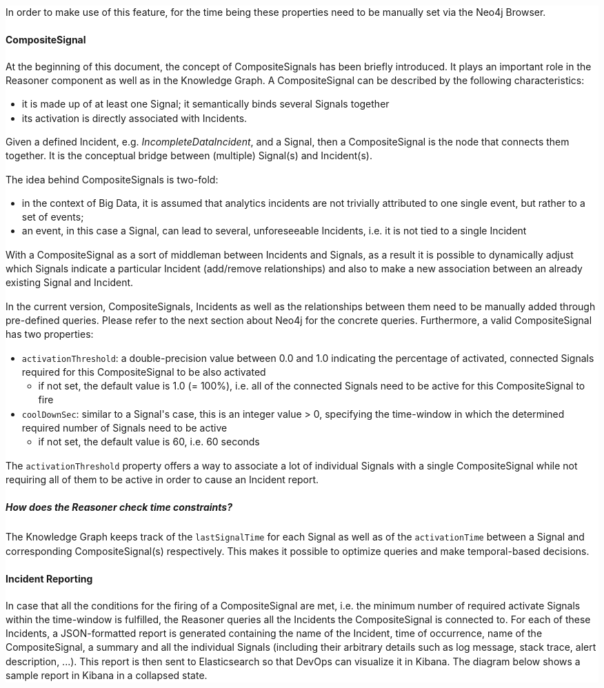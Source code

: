 In order to make use of this feature, for the time being these properties need to be manually set via the Neo4j Browser.

#### CompositeSignal

At the beginning of this document, the concept of CompositeSignals has been briefly introduced. It plays an important role in the Reasoner component as well as in the Knowledge Graph. A CompositeSignal can be described by the following characteristics:

* it is made up of at least one Signal; it semantically binds several Signals together
* its activation is directly associated with Incidents.

Given a defined Incident, e.g. *IncompleteDataIncident*, and a Signal, then a CompositeSignal is the node that connects them together. It is the conceptual bridge between (multiple) Signal(s) and Incident(s).

The idea behind CompositeSignals is two-fold: 

* in the context of Big Data, it is assumed that analytics incidents are not trivially attributed to one single event, but rather to a set of events;
* an event, in this case a Signal, can lead to several, unforeseeable Incidents, i.e. it is not tied to a single Incident

With a CompositeSignal as a sort of middleman between Incidents and Signals, as a result it is possible to dynamically adjust which Signals indicate a particular Incident (add/remove relationships) and also to make a new association between an already existing Signal and Incident.

In the current version, CompositeSignals, Incidents as well as the relationships between them need to be manually added through pre-defined queries. Please refer to the next section about Neo4j for the concrete queries. Furthermore, a valid CompositeSignal has two properties:

* `activationThreshold`: a double-precision value between 0.0 and 1.0 indicating the percentage of activated, connected Signals required for this CompositeSignal to be also activated
  * if not set, the default value is 1.0 (= 100%), i.e. all of the connected Signals need to be active for this CompositeSignal to fire
* `coolDownSec`: similar to a Signal's case, this is an integer value > 0, specifying the time-window in which the determined required number of Signals need to be active
  * if not set, the default value is 60, i.e. 60 seconds

The `activationThreshold` property offers a way to associate a lot of individual Signals with a single CompositeSignal while not requiring all of them to be active in order to cause an Incident report.

##### How does the Reasoner check time constraints?

The Knowledge Graph keeps track of the `lastSignalTime` for each Signal as well as of the `activationTime` between a Signal and corresponding CompositeSignal(s) respectively. This makes it possible to optimize queries and make temporal-based decisions.

#### Incident Reporting

In case that all the conditions for the firing of a CompositeSignal are met, i.e. the minimum number of required activate Signals within the time-window is fulfilled, the Reasoner queries all the Incidents the CompositeSignal is connected to. For each of these Incidents, a JSON-formatted report is generated containing the name of the Incident, time of occurrence, name of the CompositeSignal, a summary and all the individual Signals (including their arbitrary details such as log message, stack trace, alert description, ...). This report is then sent to Elasticsearch so that DevOps can visualize it in Kibana. The diagram below shows a sample report in Kibana in a collapsed state.

